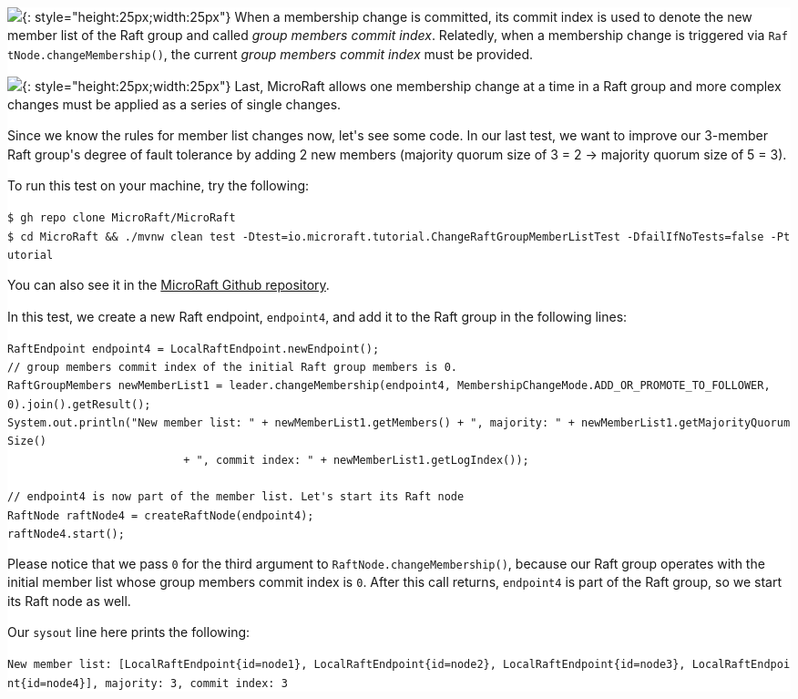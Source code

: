 ![](/img/info.png){: style="height:25px;width:25px"} When a membership change is
committed, its commit index is used to denote the new member list of the Raft
group and called *group members commit index*. Relatedly, when a membership
change is triggered via `RaftNode.changeMembership()`, the current *group
members commit index* must be provided.

![](/img/info.png){: style="height:25px;width:25px"} Last, MicroRaft allows one
membership change at a time in a Raft group and more complex changes must be
applied as a series of single changes.

Since we know the rules for member list changes now, let's see some code. In our
last test, we want to improve our 3-member Raft group's degree of fault
tolerance by adding 2 new members (majority quorum size of 3 = 2 -> majority
quorum size of 5 = 3).
 
<script src="https://gist.github.com/metanet/4f0ab94b78b369a1cc9ac58ef0e6f011.js"></script>

To run this test on your machine, try the following:

~~~~{.bash}
$ gh repo clone MicroRaft/MicroRaft
$ cd MicroRaft && ./mvnw clean test -Dtest=io.microraft.tutorial.ChangeRaftGroupMemberListTest -DfailIfNoTests=false -Ptutorial
~~~~

You can also see it in the <a
href="https://github.com/MicroRaft/MicroRaft/blob/master/microraft-tutorial/src/test/java/io/microraft/tutorial/ChangeRaftGroupMemberListTest.java"
target="_blank">MicroRaft Github repository</a>.

In this test, we create a new Raft endpoint, `endpoint4`, and add it to the Raft
group in the following lines:

~~~~{.java}
RaftEndpoint endpoint4 = LocalRaftEndpoint.newEndpoint();
// group members commit index of the initial Raft group members is 0.
RaftGroupMembers newMemberList1 = leader.changeMembership(endpoint4, MembershipChangeMode.ADD_OR_PROMOTE_TO_FOLLOWER, 0).join().getResult();
System.out.println("New member list: " + newMemberList1.getMembers() + ", majority: " + newMemberList1.getMajorityQuorumSize()
                           + ", commit index: " + newMemberList1.getLogIndex());

// endpoint4 is now part of the member list. Let's start its Raft node
RaftNode raftNode4 = createRaftNode(endpoint4);
raftNode4.start();
~~~~

Please notice that we pass `0` for the third argument to
`RaftNode.changeMembership()`, because our Raft group operates with the initial
member list whose group members commit index is `0`. After this call returns,
`endpoint4` is part of the Raft group, so we start its Raft node as well.

Our `sysout` line here prints the following:

~~~~{.text}
New member list: [LocalRaftEndpoint{id=node1}, LocalRaftEndpoint{id=node2}, LocalRaftEndpoint{id=node3}, LocalRaftEndpoint{id=node4}], majority: 3, commit index: 3
~~~~
